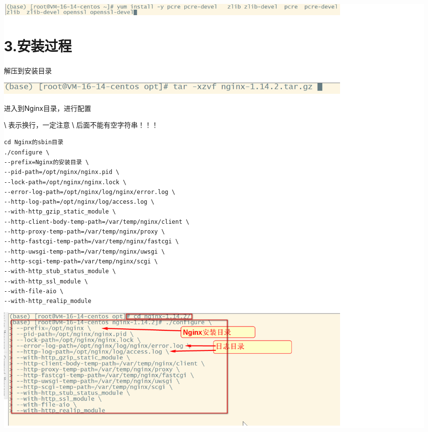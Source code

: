 

<img src="./img/ng3.png" alt="" width="80%"/>

# 3.安装过程

解压到安装目录

<img src="./img/ng4.png" alt="" width="80%"/>

进入到Nginx目录，进行配置

\ 表示换行，一定注意 \ 后面不能有空字符串！！！

```
cd Nginx的sbin目录
./configure \
--prefix=Nginx的安装目录 \
--pid-path=/opt/nginx/nginx.pid \
--lock-path=/opt/nginx/nginx.lock \
--error-log-path=/opt/nginx/log/nginx/error.log \
--http-log-path=/opt/nginx/log/access.log \
--with-http_gzip_static_module \
--http-client-body-temp-path=/var/temp/nginx/client \
--http-proxy-temp-path=/var/temp/nginx/proxy \
--http-fastcgi-temp-path=/var/temp/nginx/fastcgi \
--http-uwsgi-temp-path=/var/temp/nginx/uwsgi \
--http-scgi-temp-path=/var/temp/nginx/scgi \
--with-http_stub_status_module \
--with-http_ssl_module \
--with-file-aio \
--with-http_realip_module
```



<img src="./img/ng5.png" alt="" width="80%"/>
